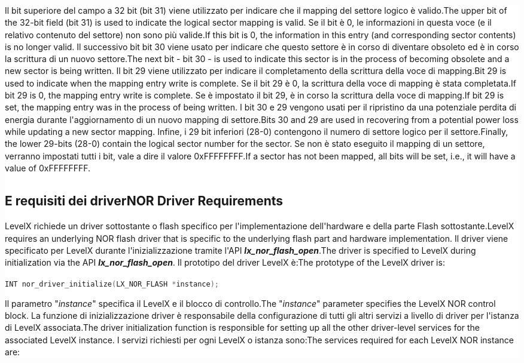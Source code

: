 <span data-ttu-id="0adb2-159">Il bit superiore del campo a 32 bit (bit 31) viene utilizzato per indicare che il mapping del settore logico è valido.</span><span class="sxs-lookup"><span data-stu-id="0adb2-159">The upper bit of the 32-bit field (bit 31) is used to indicate the logical sector mapping is valid.</span></span> <span data-ttu-id="0adb2-160">Se il bit è 0, le informazioni in questa voce (e il relativo contenuto del settore) non sono più valide.</span><span class="sxs-lookup"><span data-stu-id="0adb2-160">If this bit is 0, the information in this entry (and corresponding sector contents) is no longer valid.</span></span> <span data-ttu-id="0adb2-161">Il successivo bit bit 30 viene usato per indicare che questo settore è in corso di diventare obsoleto ed è in corso la scrittura di un nuovo settore.</span><span class="sxs-lookup"><span data-stu-id="0adb2-161">The next bit - bit 30 - is used to indicate this sector is in the process of becoming obsolete and a new sector is being written.</span></span> <span data-ttu-id="0adb2-162">Il bit 29 viene utilizzato per indicare il completamento della scrittura della voce di mapping.</span><span class="sxs-lookup"><span data-stu-id="0adb2-162">Bit 29 is used to indicate when the mapping entry write is complete.</span></span> <span data-ttu-id="0adb2-163">Se il bit 29 è 0, la scrittura della voce di mapping è stata completata.</span><span class="sxs-lookup"><span data-stu-id="0adb2-163">If bit 29 is 0, the mapping entry write is complete.</span></span> <span data-ttu-id="0adb2-164">Se è impostato il bit 29, è in corso la scrittura della voce di mapping.</span><span class="sxs-lookup"><span data-stu-id="0adb2-164">If bit 29 is set, the mapping entry was in the process of being written.</span></span> <span data-ttu-id="0adb2-165">I bit 30 e 29 vengono usati per il ripristino da una potenziale perdita di energia durante l'aggiornamento di un nuovo mapping di settore.</span><span class="sxs-lookup"><span data-stu-id="0adb2-165">Bits 30 and 29 are used in recovering from a potential power loss while updating a new sector mapping.</span></span> <span data-ttu-id="0adb2-166">Infine, i 29 bit inferiori (28-0) contengono il numero di settore logico per il settore.</span><span class="sxs-lookup"><span data-stu-id="0adb2-166">Finally, the lower 29-bits (28-0) contain the logical sector number for the sector.</span></span> <span data-ttu-id="0adb2-167">Se non è stato eseguito il mapping di un settore, verranno impostati tutti i bit, vale a dire il valore 0xFFFFFFFF.</span><span class="sxs-lookup"><span data-stu-id="0adb2-167">If a sector has not been mapped, all bits will be set, i.e., it will have a value of 0xFFFFFFFF.</span></span>

## <a name="nor-driver-requirements"></a><span data-ttu-id="0adb2-168">E requisiti dei driver</span><span class="sxs-lookup"><span data-stu-id="0adb2-168">NOR Driver Requirements</span></span>

<span data-ttu-id="0adb2-169">LevelX richiede un driver sottostante o flash specifico per l'implementazione dell'hardware e della parte Flash sottostante.</span><span class="sxs-lookup"><span data-stu-id="0adb2-169">LevelX requires an underlying NOR flash driver that is specific to the underlying flash part and hardware implementation.</span></span> <span data-ttu-id="0adb2-170">Il driver viene specificato per LevelX durante l'inizializzazione tramite l'API ***lx_nor_flash_open***.</span><span class="sxs-lookup"><span data-stu-id="0adb2-170">The driver is specified to LevelX during initialization via the API ***lx_nor_flash_open***.</span></span> <span data-ttu-id="0adb2-171">Il prototipo del driver LevelX è:</span><span class="sxs-lookup"><span data-stu-id="0adb2-171">The prototype of the LevelX driver is:</span></span>

```c
INT nor_driver_initialize(LX_NOR_FLASH *instance);
```

<span data-ttu-id="0adb2-172">Il parametro "*instance*" specifica il LevelX e il blocco di controllo.</span><span class="sxs-lookup"><span data-stu-id="0adb2-172">The "*instance*" parameter specifies the LevelX NOR control block.</span></span> <span data-ttu-id="0adb2-173">La funzione di inizializzazione driver è responsabile della configurazione di tutti gli altri servizi a livello di driver per l'istanza di LevelX associata.</span><span class="sxs-lookup"><span data-stu-id="0adb2-173">The driver initialization function is responsible for setting up all the other driver-level services for the associated LevelX instance.</span></span> <span data-ttu-id="0adb2-174">I servizi richiesti per ogni LevelX o istanza sono:</span><span class="sxs-lookup"><span data-stu-id="0adb2-174">The services required for each LevelX NOR instance are:</span></span>
